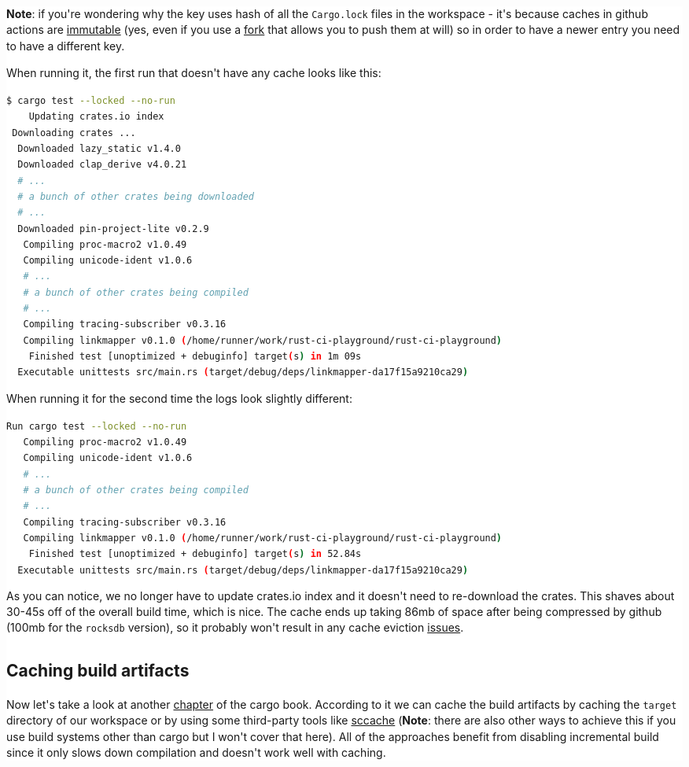 **Note**: if you're wondering why the key uses hash of all the `Cargo.lock` files in the workspace - it's because caches in github actions are [immutable](https://github.com/actions/toolkit/issues/505) (yes, even if you use a [fork](https://github.com/martijnhols/actions-cache) that allows you to push them at will) so in order to have a newer entry you need to have a different key.

When running it, the first run that doesn't have any cache looks like this:

```bash
$ cargo test --locked --no-run
    Updating crates.io index
 Downloading crates ...
  Downloaded lazy_static v1.4.0
  Downloaded clap_derive v4.0.21
  # ...
  # a bunch of other crates being downloaded
  # ...
  Downloaded pin-project-lite v0.2.9
   Compiling proc-macro2 v1.0.49
   Compiling unicode-ident v1.0.6
   # ...
   # a bunch of other crates being compiled
   # ...
   Compiling tracing-subscriber v0.3.16
   Compiling linkmapper v0.1.0 (/home/runner/work/rust-ci-playground/rust-ci-playground)
    Finished test [unoptimized + debuginfo] target(s) in 1m 09s
  Executable unittests src/main.rs (target/debug/deps/linkmapper-da17f15a9210ca29)
```

When running it for the second time the logs look slightly different:

```bash
Run cargo test --locked --no-run
   Compiling proc-macro2 v1.0.49
   Compiling unicode-ident v1.0.6
   # ...
   # a bunch of other crates being compiled
   # ...
   Compiling tracing-subscriber v0.3.16
   Compiling linkmapper v0.1.0 (/home/runner/work/rust-ci-playground/rust-ci-playground)
    Finished test [unoptimized + debuginfo] target(s) in 52.84s
  Executable unittests src/main.rs (target/debug/deps/linkmapper-da17f15a9210ca29)
```

As you can notice, we no longer have to update crates.io index and it doesn't need to re-download the crates. This shaves about 30-45s off of the overall build time, which is nice. The cache ends up taking 86mb of space after being compressed by github (100mb for the `rocksdb` version), so it probably won't result in any cache eviction [issues](https://docs.github.com/en/actions/using-workflows/caching-dependencies-to-speed-up-workflows#force-deleting-cache-entries).

## Caching build artifacts

Now let's take a look at another [chapter](https://doc.rust-lang.org/cargo/guide/build-cache.html) of the cargo book. According to it we can cache the build artifacts by caching the `target` directory of our workspace or by using some third-party tools like [sccache](https://github.com/mozilla/sccache) (**Note**: there are also other ways to achieve this if you use build systems other than cargo but I won't cover that here). All of the approaches benefit from disabling incremental build since it only slows down compilation and doesn't work well with caching.

